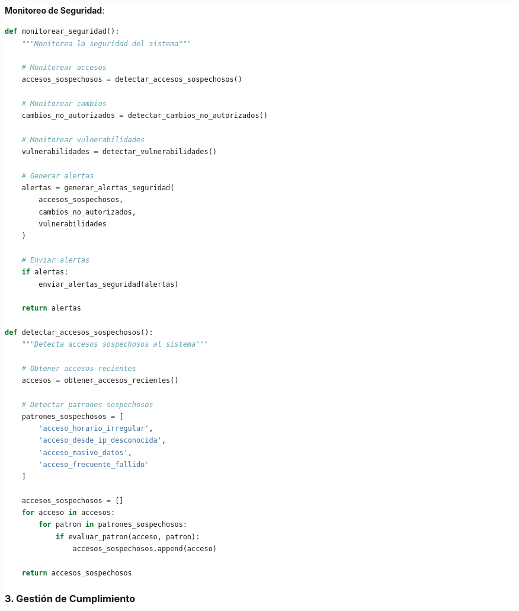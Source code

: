 **Monitoreo de Seguridad**:
```python
def monitorear_seguridad():
    """Monitorea la seguridad del sistema"""
    
    # Monitorear accesos
    accesos_sospechosos = detectar_accesos_sospechosos()
    
    # Monitorear cambios
    cambios_no_autorizados = detectar_cambios_no_autorizados()
    
    # Monitorear vulnerabilidades
    vulnerabilidades = detectar_vulnerabilidades()
    
    # Generar alertas
    alertas = generar_alertas_seguridad(
        accesos_sospechosos,
        cambios_no_autorizados,
        vulnerabilidades
    )
    
    # Enviar alertas
    if alertas:
        enviar_alertas_seguridad(alertas)
    
    return alertas

def detectar_accesos_sospechosos():
    """Detecta accesos sospechosos al sistema"""
    
    # Obtener accesos recientes
    accesos = obtener_accesos_recientes()
    
    # Detectar patrones sospechosos
    patrones_sospechosos = [
        'acceso_horario_irregular',
        'acceso_desde_ip_desconocida',
        'acceso_masivo_datos',
        'acceso_frecuente_fallido'
    ]
    
    accesos_sospechosos = []
    for acceso in accesos:
        for patron in patrones_sospechosos:
            if evaluar_patron(acceso, patron):
                accesos_sospechosos.append(acceso)
    
    return accesos_sospechosos
```

### 3. Gestión de Cumplimiento
